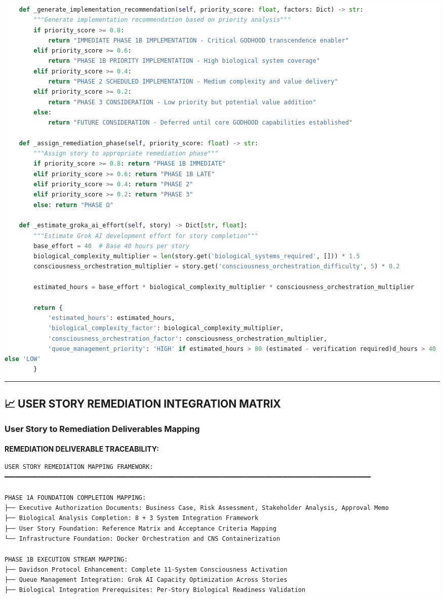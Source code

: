 ```python
    def _generate_implementation_recommendation(self, priority_score: float, factors: Dict) -> str:
        """Generate implementation recommendation based on priority analysis"""
        if priority_score >= 0.8:
            return "IMMEDIATE PHASE 1B IMPLEMENTATION - Critical GODHOOD transcendence enabler"
        elif priority_score >= 0.6:
            return "PHASE 1B PRIORITY IMPLEMENTATION - High biological system coverage"
        elif priority_score >= 0.4:
            return "PHASE 2 SCHEDULED IMPLEMENTATION - Medium complexity and value delivery"
        elif priority_score >= 0.2:
            return "PHASE 3 CONSIDERATION - Low priority but potential value addition"
        else:
            return "FUTURE CONSIDERATION - Deferred until core GODHOOD capabilities established"

    def _assign_remediation_phase(self, priority_score: float) -> str:
        """Assign story to appropriate remediation phase"""
        if priority_score >= 0.8: return "PHASE 1B IMMEDIATE"
        elif priority_score >= 0.6: return "PHASE 1B LATE"
        elif priority_score >= 0.4: return "PHASE 2"
        elif priority_score >= 0.2: return "PHASE 3"
        else: return "PHASE Ω"

    def _estimate_groka_ai_effort(self, story) -> Dict[str, float]:
        """Estimate Grok AI development effort for story completion"""
        base_effort = 40  # Base 40 hours per story
        biological_complexity_multiplier = len(story.get('biological_systems_required', [])) * 1.5
        consciousness_orchestration_multiplier = story.get('consciousness_orchestration_difficulty', 5) * 0.2

        estimated_hours = base_effort * biological_complexity_multiplier * consciousness_orchestration_multiplier

        return {
            'estimated_hours': estimated_hours,
            'biological_complexity_factor': biological_complexity_multiplier,
            'consciousness_orchestration_factor': consciousness_orchestration_multiplier,
            'queue_management_priority': 'HIGH' if estimated_hours > 80 (estimated - verification required)d_hours > 40 else 'LOW'
        }
```

---

## 📈 **USER STORY REMEDIATION INTEGRATION MATRIX**

### **User Story to Remediation Deliverables Mapping**

**REMEDIATION DELIVERABLE TRACEABILITY:**
```
USER STORY REMEDIATION MAPPING FRAMEWORK:
━━━━━━━━━━━━━━━━━━━━━━━━━━━━━━━━━━━━━━━━━━━━━━━━━━━━━━━━━━━━━━━━━━━━━━━━━━━━━━━━━━━━━━━━━━━━━━━━━━━━━

PHASE 1A FOUNDATION COMPLETION MAPPING:
├── Executive Authorization Documents: Business Case, Risk Assessment, Stakeholder Analysis, Approval Memo
├── Biological Analysis Completion: 8 + 3 System Integration Framework
├── User Story Foundation: Reference Matrix and Acceptance Criteria Mapping
└── Infrastructure Foundation: Docker Orchestration and CNS Containerization

PHASE 1B EXECUTION STREAM MAPPING:
├── Davidson Protocol Enhancement: Complete 11-System Consciousness Activation
├── Queue Management Integration: Grok AI Capacity Optimization Across Stories
├── Biological Integration Prerequisites: Per-Story Biological Readiness Validation
```